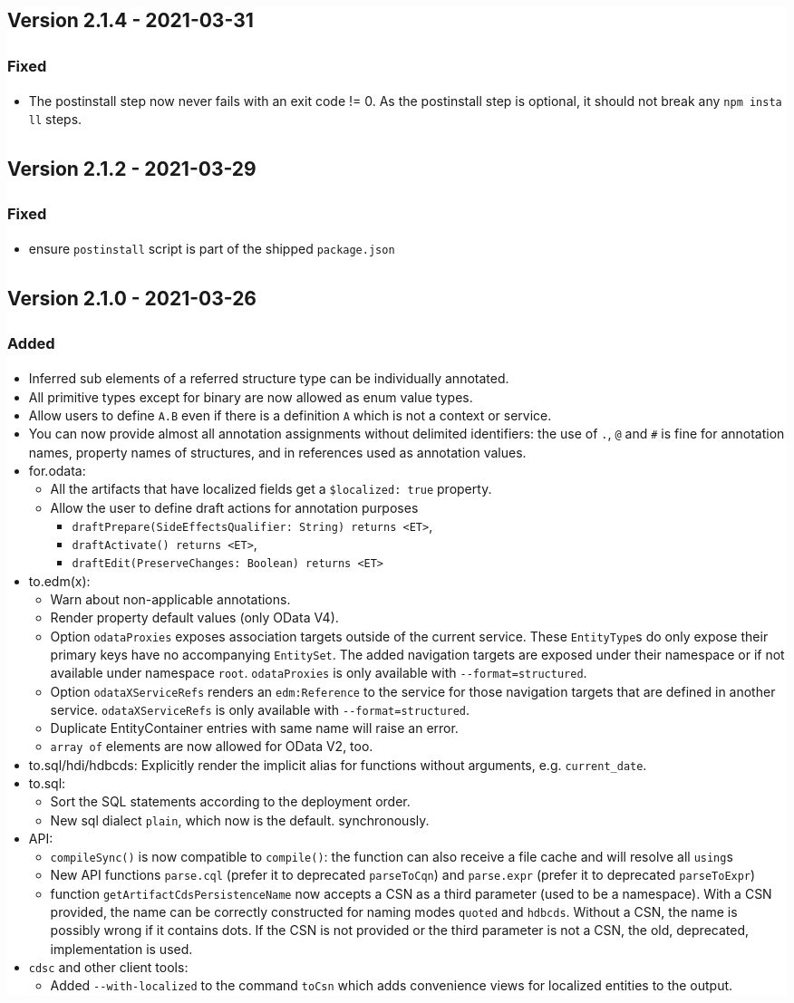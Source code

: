## Version 2.1.4 - 2021-03-31

### Fixed

- The postinstall step now never fails with an exit code != 0. As the postinstall step is optional, it should not break any `npm install` steps.

## Version 2.1.2 - 2021-03-29

### Fixed

- ensure `postinstall` script is part of the shipped `package.json`

## Version 2.1.0 - 2021-03-26

### Added

- Inferred sub elements of a referred structure type can be individually annotated.
- All primitive types except for binary are now allowed as enum value types.
- Allow users to define `A.B` even if there is a definition `A` which is not a context or service.
- You can now provide almost all annotation assignments without delimited identifiers:
  the use of `.`, `@` and `#` is fine for annotation names,
  property names of structures, and in references used as annotation values.
- for.odata:
  + All the artifacts that have localized fields get a `$localized: true` property.
  + Allow the user to define draft actions for annotation purposes
    + `draftPrepare(SideEffectsQualifier: String) returns <ET>`,
    + `draftActivate() returns <ET>`,
    + `draftEdit(PreserveChanges: Boolean) returns <ET>`
- to.edm(x):
  + Warn about non-applicable annotations.
  + Render property default values (only OData V4).
  + Option `odataProxies` exposes association targets outside of the current service.
    These `EntityType`s do only expose their primary keys have no accompanying `EntitySet`.
    The added navigation targets are exposed under their namespace or if not available under namespace `root`.
    `odataProxies` is only available with `--format=structured`.
  + Option `odataXServiceRefs` renders an `edm:Reference` to the service for those navigation targets
    that are defined in another service. `odataXServiceRefs` is only available with `--format=structured`.
  + Duplicate EntityContainer entries with same name will raise an error.
  + `array of` elements are now allowed for OData V2, too.
- to.sql/hdi/hdbcds: Explicitly render the implicit alias for functions without arguments, e.g. `current_date`.
- to.sql:
  + Sort the SQL statements according to the deployment order.
  + New sql dialect `plain`, which now is the default.
synchronously.
- API:
  + `compileSync()` is now compatible to `compile()`:
    the function can also receive a file cache and will resolve all `using`s
  + New API functions `parse.cql` (prefer it to deprecated `parseToCqn`) and
    `parse.expr` (prefer it to deprecated `parseToExpr`)
  + function `getArtifactCdsPersistenceName` now accepts a CSN as a third parameter (used to be a namespace). With a CSN provided,
    the name can be correctly constructed for naming modes `quoted` and `hdbcds`. Without a CSN, the name is possibly wrong
    if it contains dots. If the CSN is not provided or the third parameter is not a CSN, the old, deprecated, implementation is used.
- `cdsc` and other client tools:
  + Added `--with-localized` to the command `toCsn` which adds convenience views for localized entities to the output.